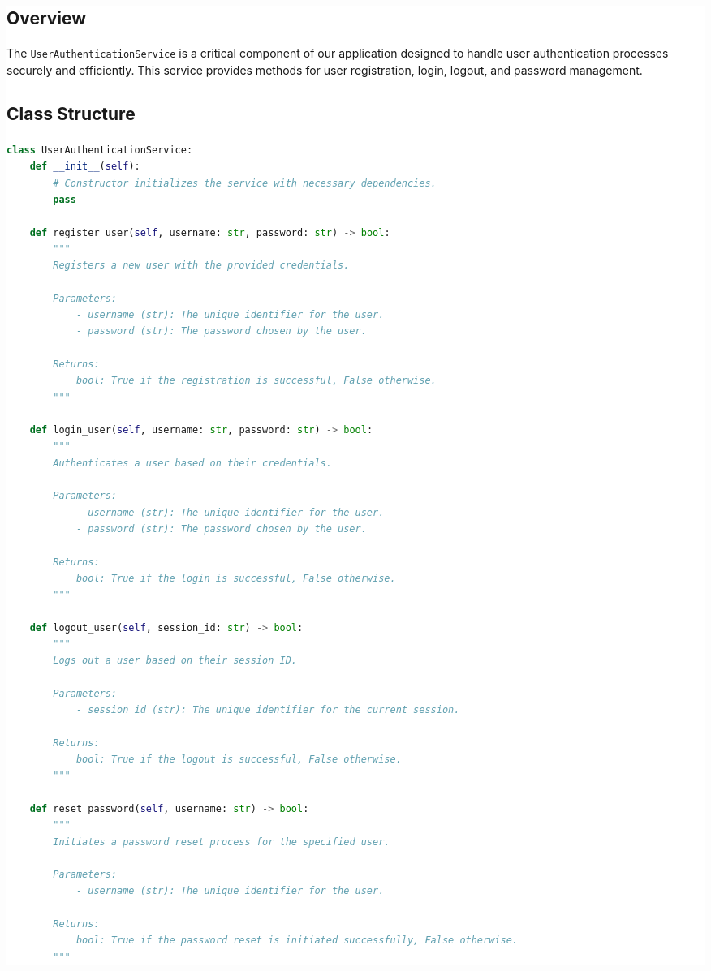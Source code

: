 ## Overview

The `UserAuthenticationService` is a critical component of our application designed to handle user authentication processes securely and efficiently. This service provides methods for user registration, login, logout, and password management.

## Class Structure

```python
class UserAuthenticationService:
    def __init__(self):
        # Constructor initializes the service with necessary dependencies.
        pass
    
    def register_user(self, username: str, password: str) -> bool:
        """
        Registers a new user with the provided credentials.
        
        Parameters:
            - username (str): The unique identifier for the user.
            - password (str): The password chosen by the user.
        
        Returns:
            bool: True if the registration is successful, False otherwise.
        """
    
    def login_user(self, username: str, password: str) -> bool:
        """
        Authenticates a user based on their credentials.
        
        Parameters:
            - username (str): The unique identifier for the user.
            - password (str): The password chosen by the user.
        
        Returns:
            bool: True if the login is successful, False otherwise.
        """
    
    def logout_user(self, session_id: str) -> bool:
        """
        Logs out a user based on their session ID.
        
        Parameters:
            - session_id (str): The unique identifier for the current session.
        
        Returns:
            bool: True if the logout is successful, False otherwise.
        """
    
    def reset_password(self, username: str) -> bool:
        """
        Initiates a password reset process for the specified user.
        
        Parameters:
            - username (str): The unique identifier for the user.
        
        Returns:
            bool: True if the password reset is initiated successfully, False otherwise.
        """
```
